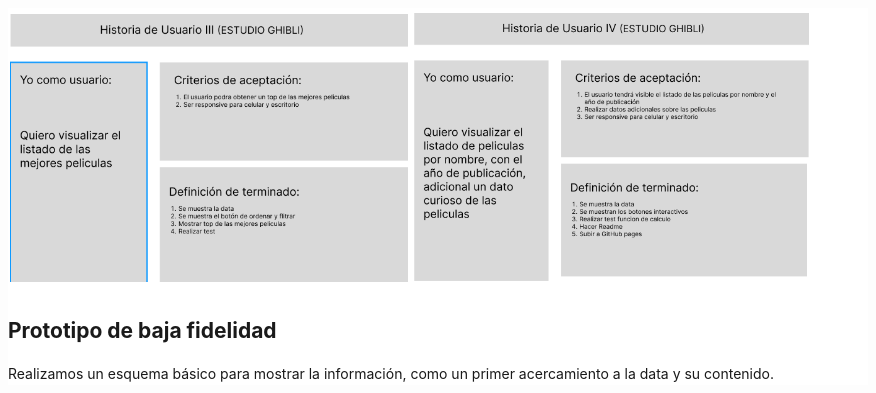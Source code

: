 <img width="400" alt="historias_usuarios" src="https://github.com/MODAOZUSH/BOG005-data-lovers/blob/main/HISTORIATRES.jpg"> <img width="400" alt="historias_usuarios" src="https://github.com/MODAOZUSH/BOG005-data-lovers/blob/main/HISTORIACUATRO.jpg">

## Prototipo de baja fidelidad
Realizamos un esquema básico para mostrar la información, como un primer acercamiento a la data y su contenido.
